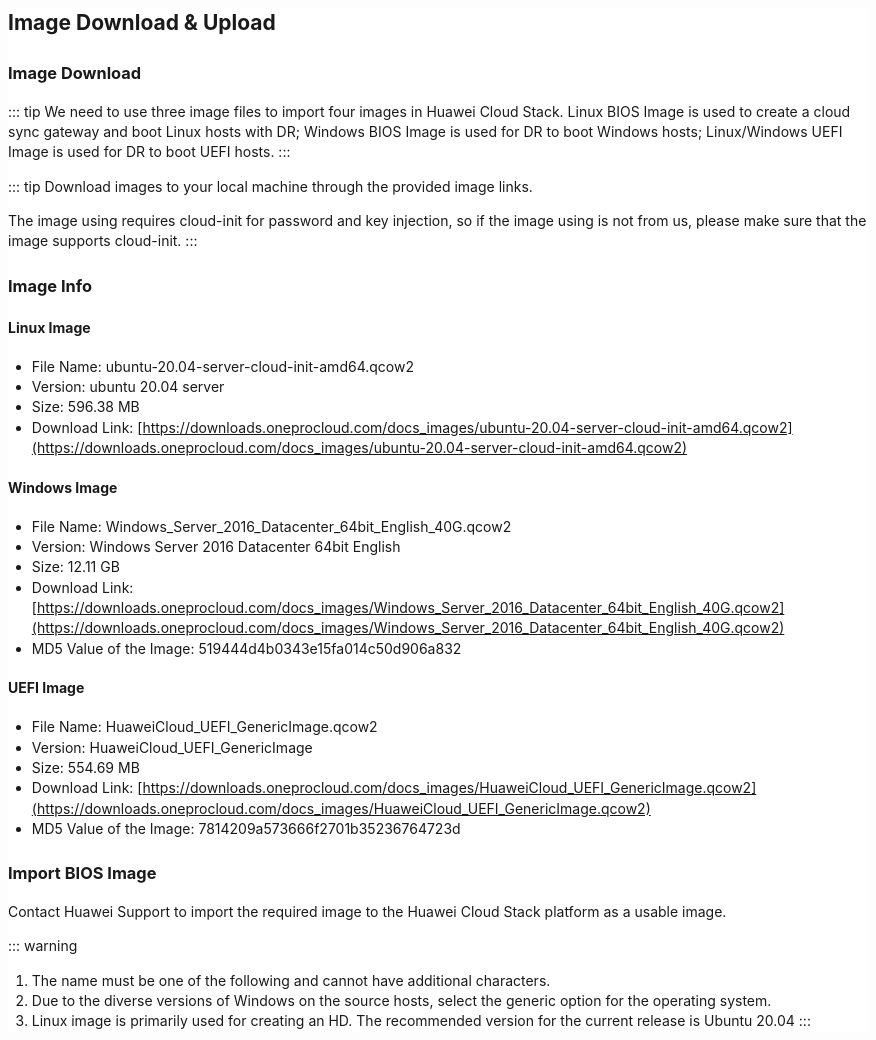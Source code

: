 ## Image Download & Upload

### Image Download

::: tip
We need to use three image files to import four images in Huawei Cloud Stack.
Linux BIOS Image is used to create a cloud sync gateway and boot Linux hosts with DR; Windows BIOS Image is used for DR to boot Windows hosts; Linux/Windows UEFI Image is used for DR to boot UEFI hosts.
:::

::: tip
Download images to your local machine through the provided image links. 

The image using requires cloud-init for password and key injection, so if the image using is not from us, please make sure that the image supports cloud-init.
:::

### Image Info

#### Linux Image

* File Name: ubuntu-20.04-server-cloud-init-amd64.qcow2
* Version: ubuntu 20.04 server
* Size: 596.38 MB
* Download Link: [https://downloads.oneprocloud.com/docs_images/ubuntu-20.04-server-cloud-init-amd64.qcow2](https://downloads.oneprocloud.com/docs_images/ubuntu-20.04-server-cloud-init-amd64.qcow2)  

#### Windows Image

* File Name: Windows_Server_2016_Datacenter_64bit_English_40G.qcow2
* Version: Windows Server 2016 Datacenter 64bit English
* Size: 12.11 GB
* Download Link: [https://downloads.oneprocloud.com/docs_images/Windows_Server_2016_Datacenter_64bit_English_40G.qcow2](https://downloads.oneprocloud.com/docs_images/Windows_Server_2016_Datacenter_64bit_English_40G.qcow2) 
* MD5 Value of the Image: 519444d4b0343e15fa014c50d906a832

#### UEFI Image

* File Name: HuaweiCloud_UEFI_GenericImage.qcow2
* Version: HuaweiCloud_UEFI_GenericImage
* Size: 554.69 MB
* Download Link: [https://downloads.oneprocloud.com/docs_images/HuaweiCloud_UEFI_GenericImage.qcow2](https://downloads.oneprocloud.com/docs_images/HuaweiCloud_UEFI_GenericImage.qcow2) 
* MD5 Value of the Image: 7814209a573666f2701b35236764723d

### Import BIOS Image

Contact Huawei Support to import the required image to the Huawei Cloud Stack platform as a usable image.

::: warning
1. The name must be one of the following and cannot have additional characters.
2. Due to the diverse versions of Windows on the source hosts, select the generic option for the operating system.
3. Linux image is primarily used for creating an HD. The recommended version for the current release is Ubuntu 20.04
:::
